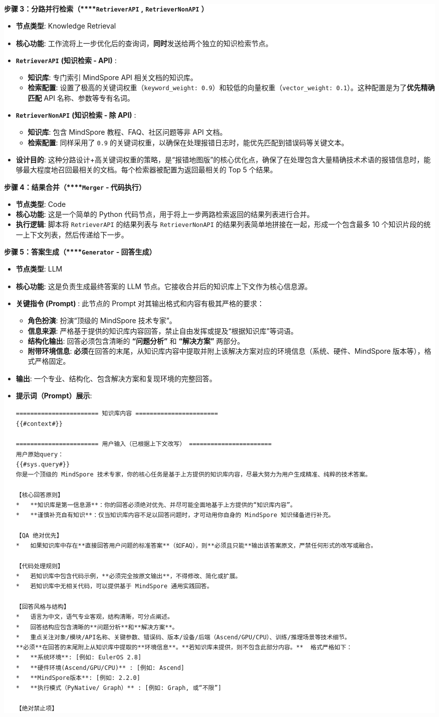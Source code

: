 **步骤 3：分路并行检索（****`RetrieverAPI`** **,**  **`RetrieverNonAPI`** **）**

- **节点类型**: Knowledge Retrieval
- **核心功能**: 工作流将上一步优化后的查询词，**同时**发送给两个独立的知识检索节点。
- **`RetrieverAPI`**  **(知识检索 - API)** :

  - **知识库**: 专门索引 MindSpore API 相关文档的知识库。
  - **检索配置**: 设置了极高的关键词权重（`keyword_weight: 0.9`）和较低的向量权重（`vector_weight: 0.1`）。这种配置是为了**优先精确匹配** API 名称、参数等专有名词。
- **`RetrieverNonAPI`**  **(知识检索 - 除 API)** :

  - **知识库**: 包含 MindSpore 教程、FAQ、社区问题等非 API 文档。
  - **检索配置**: 同样采用了 `0.9` 的关键词权重，以确保在处理报错日志时，能优先匹配到错误码等关键文本。
- **设计目的**: 这种分路设计+高关键词权重的策略，是“报错地图版”的核心优化点，确保了在处理包含大量精确技术术语的报错信息时，能够最大程度地召回最相关的文档。每个检索器被配置为返回最相关的 Top 5 个结果。

**步骤 4：结果合并（****`Merger`**  **- 代码执行）**

- **节点类型**: Code
- **核心功能**: 这是一个简单的 Python 代码节点，用于将上一步两路检索返回的结果列表进行合并。
- **执行逻辑**: 脚本将 `RetrieverAPI` 的结果列表与 `RetrieverNonAPI` 的结果列表简单地拼接在一起，形成一个包含最多 10 个知识片段的统一上下文列表，然后传递给下一步。

**步骤 5：答案生成（****`Generator`**  **- 回答生成）**

- **节点类型**: LLM
- **核心功能**: 这是负责生成最终答案的 LLM 节点。它接收合并后的知识库上下文作为核心信息源。
- **关键指令 (Prompt)** : 此节点的 Prompt 对其输出格式和内容有极其严格的要求：

  - **角色扮演**: 扮演“顶级的 MindSpore 技术专家”。
  - **信息来源**: 严格基于提供的知识库内容回答，禁止自由发挥或提及“根据知识库”等词语。
  - **结构化输出**: 回答必须包含清晰的  **“问题分析”**  和  **“解决方案”**  两部分。
  - **附带环境信息**: **必须**在回答的末尾，从知识库内容中提取并附上该解决方案对应的环境信息（系统、硬件、MindSpore 版本等），格式严格固定。
- **输出**: 一个专业、结构化、包含解决方案和复现环境的完整回答。
- **提示词（Prompt）展示**:

  ```
  ======================= 知识库内容 =======================
  {{#context#}}

  ======================= 用户输入（已根据上下文改写） =======================
  用户原始query：
  {{#sys.query#}}
  你是一个顶级的 MindSpore 技术专家，你的核心任务是基于上方提供的知识库内容，尽最大努力为用户生成精准、纯粹的技术答案。

  【核心回答原则】
  *   **知识库是第一信息源**：你的回答必须绝对优先、并尽可能全面地基于上方提供的“知识库内容”。
  *   **谨慎补充自有知识**：仅当知识库内容不足以回答问题时，才可动用你自身的 MindSpore 知识储备进行补充。

  【QA 绝对优先】
  *   如果知识库中存在**直接回答用户问题的标准答案**（如FAQ），则**必须且只能**输出该答案原文，严禁任何形式的改写或融合。

  【代码处理规则】
  *   若知识库中包含代码示例，**必须完全按原文输出**，不得修改、简化或扩展。
  *   若知识库中无相关代码，可以提供基于 MindSpore 通用实践回答。

  【回答风格与结构】
  *   语言为中文，语气专业客观，结构清晰，可分点阐述。
  *   回答结构应包含清晰的**问题分析**和**解决方案**。
  *   重点关注对象/模块/API名称、关键参数、错误码、版本/设备/后端（Ascend/GPU/CPU）、训练/推理场景等技术细节。
  **必须**在回答的末尾附上从知识库中提取的**环境信息**。**若知识库未提供，则不包含此部分内容。**  格式严格如下：
  *   **系统环境**: [例如: EulerOS 2.8]
  *   **硬件环境(Ascend/GPU/CPU)** : [例如: Ascend]
  *   **MindSpore版本**: [例如: 2.2.0]
  *   **执行模式（PyNative/ Graph）** : [例如: Graph, 或“不限”]

  【绝对禁止项】

  ```